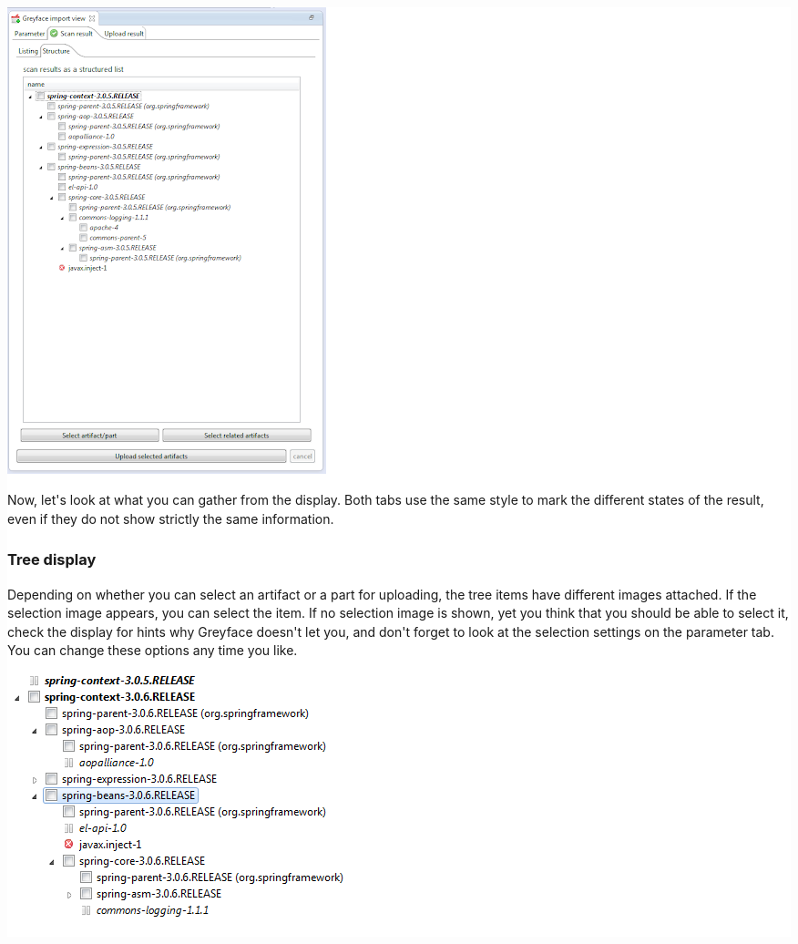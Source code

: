 ![picture of the results of the scan process](scan.result.2.png "showing the results of the scan process in structured hierarchy")

Now, let's look at what you can gather from the display. Both tabs use the same style to mark the different states of the result, even if they do not show strictly the same information. 

### Tree display

Depending on whether you can select an artifact or a part for uploading, the tree items have different images attached. If the selection image appears, you can select the item. If no selection image is shown, yet you think that you should be able to select it, check the display for hints why Greyface doesn't let you, and don't forget to look at the selection settings on the parameter tab. You can change these options any time you like. 

![picture of the results of the scan process](scan.result.detail.png "scan result details")
